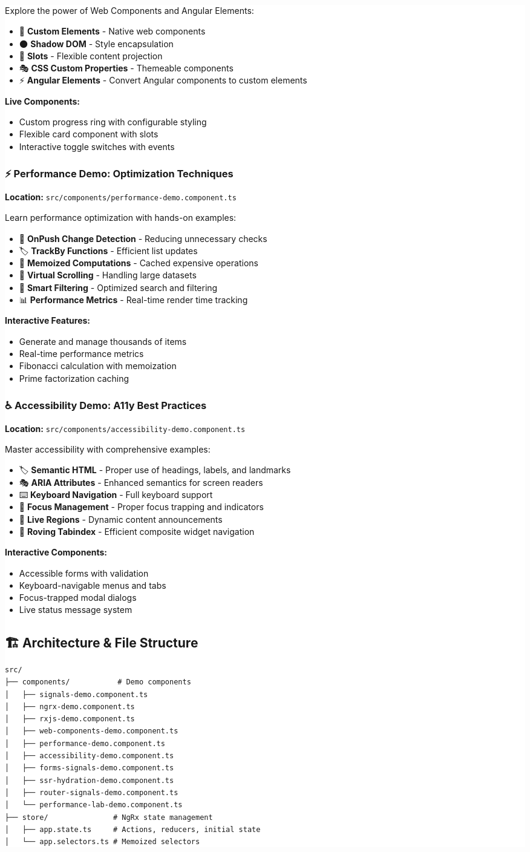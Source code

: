 Explore the power of Web Components and Angular Elements:

- 🎨 **Custom Elements** - Native web components
- 🌑 **Shadow DOM** - Style encapsulation
- 🎰 **Slots** - Flexible content projection
- 🎭 **CSS Custom Properties** - Themeable components
- ⚡ **Angular Elements** - Convert Angular components to custom elements

**Live Components:**
- Custom progress ring with configurable styling
- Flexible card component with slots
- Interactive toggle switches with events

### ⚡ Performance Demo: Optimization Techniques
**Location:** `src/components/performance-demo.component.ts`

Learn performance optimization with hands-on examples:

- 🔄 **OnPush Change Detection** - Reducing unnecessary checks
- 🏷️ **TrackBy Functions** - Efficient list updates
- 💾 **Memoized Computations** - Cached expensive operations
- 📄 **Virtual Scrolling** - Handling large datasets
- 🧠 **Smart Filtering** - Optimized search and filtering
- 📊 **Performance Metrics** - Real-time render time tracking

**Interactive Features:**
- Generate and manage thousands of items
- Real-time performance metrics
- Fibonacci calculation with memoization
- Prime factorization caching

### ♿ Accessibility Demo: A11y Best Practices
**Location:** `src/components/accessibility-demo.component.ts`

Master accessibility with comprehensive examples:

- 🏷️ **Semantic HTML** - Proper use of headings, labels, and landmarks
- 🎭 **ARIA Attributes** - Enhanced semantics for screen readers
- ⌨️ **Keyboard Navigation** - Full keyboard support
- 🎯 **Focus Management** - Proper focus trapping and indicators
- 📢 **Live Regions** - Dynamic content announcements
- 🔄 **Roving Tabindex** - Efficient composite widget navigation

**Interactive Components:**
- Accessible forms with validation
- Keyboard-navigable menus and tabs
- Focus-trapped modal dialogs
- Live status message system

## 🏗️ Architecture & File Structure

```
src/
├── components/           # Demo components
│   ├── signals-demo.component.ts
│   ├── ngrx-demo.component.ts
│   ├── rxjs-demo.component.ts
│   ├── web-components-demo.component.ts
│   ├── performance-demo.component.ts
│   ├── accessibility-demo.component.ts
│   ├── forms-signals-demo.component.ts
│   ├── ssr-hydration-demo.component.ts
│   ├── router-signals-demo.component.ts
│   └── performance-lab-demo.component.ts
├── store/               # NgRx state management
│   ├── app.state.ts     # Actions, reducers, initial state
│   └── app.selectors.ts # Memoized selectors
```